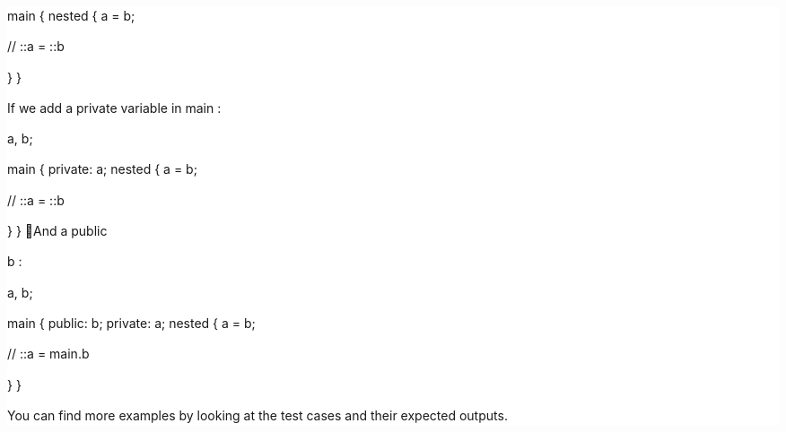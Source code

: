 
main {
nested {
a = b;





// ::a = ::b


}
}



If we add a private variable in  main :



a, b;


main {
private: a;
nested {
a = b;






// ::a = ::b

}
}
And a public

b :




a, b;


main {
public: b;
private: a;
nested {
a = b;








// ::a = main.b

}
}


You can find more examples by looking at the test cases and their expected outputs.

